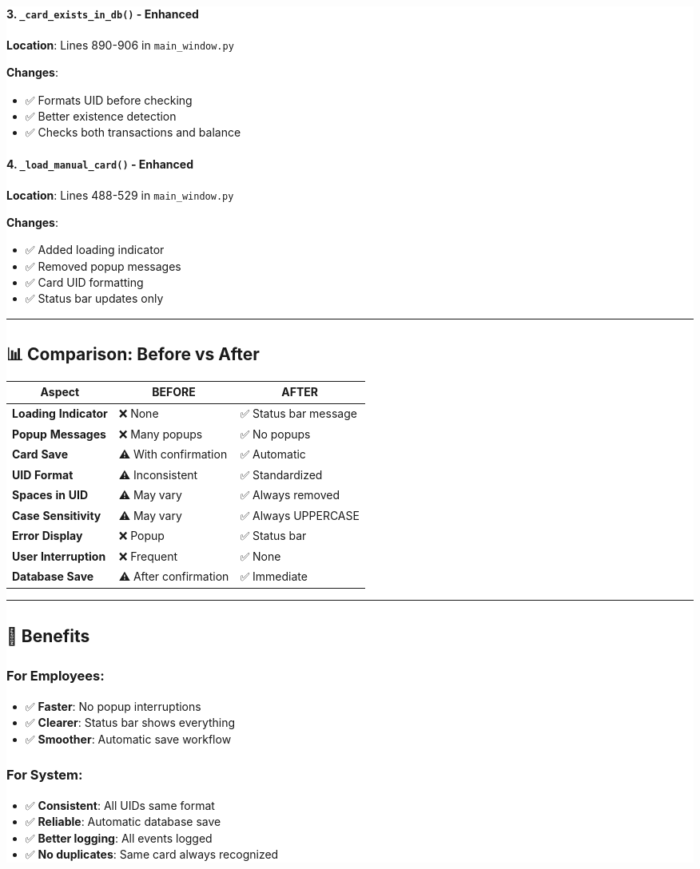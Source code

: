 #### 3. `_card_exists_in_db()` - Enhanced
**Location**: Lines 890-906 in `main_window.py`

**Changes**:
- ✅ Formats UID before checking
- ✅ Better existence detection
- ✅ Checks both transactions and balance

#### 4. `_load_manual_card()` - Enhanced
**Location**: Lines 488-529 in `main_window.py`

**Changes**:
- ✅ Added loading indicator
- ✅ Removed popup messages
- ✅ Card UID formatting
- ✅ Status bar updates only

---

## 📊 Comparison: Before vs After

| Aspect | BEFORE | AFTER |
|--------|--------|-------|
| **Loading Indicator** | ❌ None | ✅ Status bar message |
| **Popup Messages** | ❌ Many popups | ✅ No popups |
| **Card Save** | ⚠️ With confirmation | ✅ Automatic |
| **UID Format** | ⚠️ Inconsistent | ✅ Standardized |
| **Spaces in UID** | ⚠️ May vary | ✅ Always removed |
| **Case Sensitivity** | ⚠️ May vary | ✅ Always UPPERCASE |
| **Error Display** | ❌ Popup | ✅ Status bar |
| **User Interruption** | ❌ Frequent | ✅ None |
| **Database Save** | ⚠️ After confirmation | ✅ Immediate |

---

## 🎯 Benefits

### For Employees:
- ✅ **Faster**: No popup interruptions
- ✅ **Clearer**: Status bar shows everything
- ✅ **Smoother**: Automatic save workflow

### For System:
- ✅ **Consistent**: All UIDs same format
- ✅ **Reliable**: Automatic database save
- ✅ **Better logging**: All events logged
- ✅ **No duplicates**: Same card always recognized
